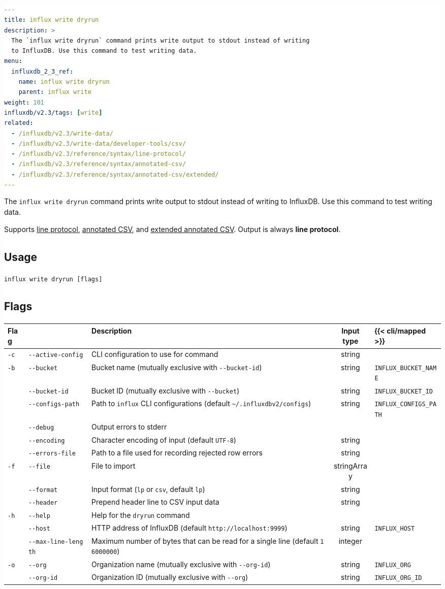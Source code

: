 ```yaml
---
title: influx write dryrun
description: >
  The `influx write dryrun` command prints write output to stdout instead of writing
  to InfluxDB. Use this command to test writing data.
menu:
  influxdb_2_3_ref:
    name: influx write dryrun
    parent: influx write
weight: 101
influxdb/v2.3/tags: [write]
related:
  - /influxdb/v2.3/write-data/
  - /influxdb/v2.3/write-data/developer-tools/csv/
  - /influxdb/v2.3/reference/syntax/line-protocol/
  - /influxdb/v2.3/reference/syntax/annotated-csv/
  - /influxdb/v2.3/reference/syntax/annotated-csv/extended/
---
```


The `influx write dryrun` command prints write output to stdout instead of writing
to InfluxDB. Use this command to test writing data.

Supports [line protocol](/influxdb/v2.3/reference/syntax/line-protocol),
[annotated CSV](/influxdb/v2.3/reference/syntax/annotated-csv), and
[extended annotated CSV](/influxdb/v2.3/reference/syntax/annotated-csv/extended).
Output is always **line protocol**.

## Usage
```
influx write dryrun [flags]
```

## Flags
| Flag |                     | Description                                                                     | Input type  | {{< cli/mapped >}}    |
|:-----|:--------------------|:--------------------------------------------------------------------------------|:-----------:|:----------------------|
| `-c` | `--active-config`   | CLI configuration to use for command                                            | string      |                       |
| `-b` | `--bucket`          | Bucket name (mutually exclusive with `--bucket-id`)                             | string      | `INFLUX_BUCKET_NAME`  |
|      | `--bucket-id`       | Bucket ID (mutually exclusive with `--bucket`)                                  | string      | `INFLUX_BUCKET_ID`    |
|      | `--configs-path`    | Path to `influx` CLI configurations (default `~/.influxdbv2/configs`)           | string      | `INFLUX_CONFIGS_PATH` |
|      | `--debug`           | Output errors to stderr                                                         |             |                       |
|      | `--encoding`        | Character encoding of input (default `UTF-8`)                                   | string      |                       |
|      | `--errors-file`      | Path to a file used for recording rejected row errors                           | string      |                       |
| `-f` | `--file`            | File to import                                                                  | stringArray |                       |
|      | `--format`          | Input format (`lp` or `csv`, default `lp`)                                      | string      |                       |
|      | `--header`          | Prepend header line to CSV input data                                           | string      |                       |
| `-h` | `--help`            | Help for the `dryrun` command                                                   |             |                       |
|      | `--host`            | HTTP address of InfluxDB (default `http://localhost:9999`)                      | string      | `INFLUX_HOST`         |
|      | `--max-line-length` | Maximum number of bytes that can be read for a single line (default `16000000`) | integer     |                       |
| `-o` | `--org`             | Organization name (mutually exclusive with `--org-id`)                          | string      | `INFLUX_ORG`          |
|      | `--org-id`          | Organization ID (mutually exclusive with `--org`)                               | string      | `INFLUX_ORG_ID`       |